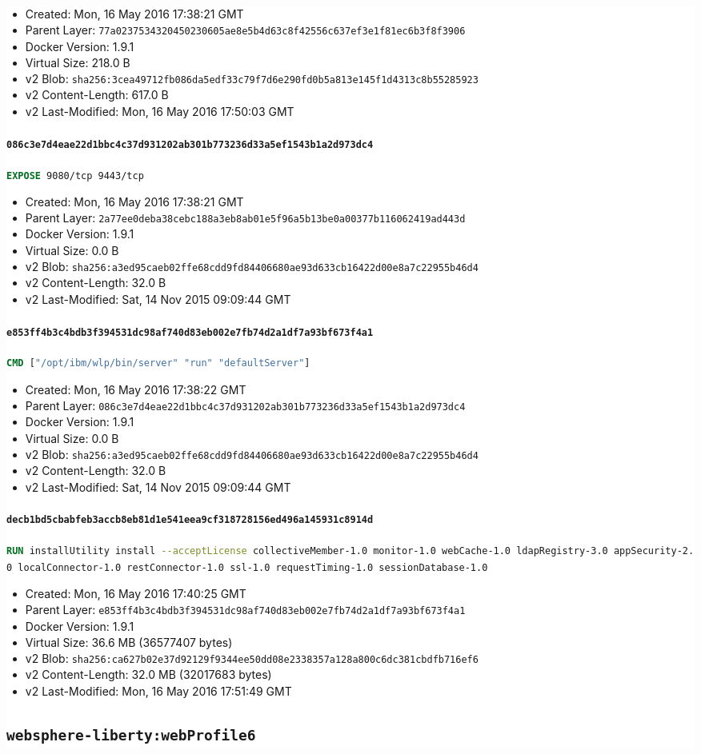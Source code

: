 -	Created: Mon, 16 May 2016 17:38:21 GMT
-	Parent Layer: `77a0237534320450230605ae8e5b4d63c8f42556c637ef3e1f81ec6b3f8f3906`
-	Docker Version: 1.9.1
-	Virtual Size: 218.0 B
-	v2 Blob: `sha256:3cea49712fb086da5edf33c79f7d6e290fd0b5a813e145f1d4313c8b55285923`
-	v2 Content-Length: 617.0 B
-	v2 Last-Modified: Mon, 16 May 2016 17:50:03 GMT

#### `086c3e7d4eae22d1bbc4c37d931202ab301b773236d33a5ef1543b1a2d973dc4`

```dockerfile
EXPOSE 9080/tcp 9443/tcp
```

-	Created: Mon, 16 May 2016 17:38:21 GMT
-	Parent Layer: `2a77ee0deba38cebc188a3eb8ab01e5f96a5b13be0a00377b116062419ad443d`
-	Docker Version: 1.9.1
-	Virtual Size: 0.0 B
-	v2 Blob: `sha256:a3ed95caeb02ffe68cdd9fd84406680ae93d633cb16422d00e8a7c22955b46d4`
-	v2 Content-Length: 32.0 B
-	v2 Last-Modified: Sat, 14 Nov 2015 09:09:44 GMT

#### `e853ff4b3c4bdb3f394531dc98af740d83eb002e7fb74d2a1df7a93bf673f4a1`

```dockerfile
CMD ["/opt/ibm/wlp/bin/server" "run" "defaultServer"]
```

-	Created: Mon, 16 May 2016 17:38:22 GMT
-	Parent Layer: `086c3e7d4eae22d1bbc4c37d931202ab301b773236d33a5ef1543b1a2d973dc4`
-	Docker Version: 1.9.1
-	Virtual Size: 0.0 B
-	v2 Blob: `sha256:a3ed95caeb02ffe68cdd9fd84406680ae93d633cb16422d00e8a7c22955b46d4`
-	v2 Content-Length: 32.0 B
-	v2 Last-Modified: Sat, 14 Nov 2015 09:09:44 GMT

#### `decb1bd5cbabfeb3accb8eb81d1e541eea9cf318728156ed496a145931c8914d`

```dockerfile
RUN installUtility install --acceptLicense collectiveMember-1.0 monitor-1.0 webCache-1.0 ldapRegistry-3.0 appSecurity-2.0 localConnector-1.0 restConnector-1.0 ssl-1.0 requestTiming-1.0 sessionDatabase-1.0
```

-	Created: Mon, 16 May 2016 17:40:25 GMT
-	Parent Layer: `e853ff4b3c4bdb3f394531dc98af740d83eb002e7fb74d2a1df7a93bf673f4a1`
-	Docker Version: 1.9.1
-	Virtual Size: 36.6 MB (36577407 bytes)
-	v2 Blob: `sha256:ca627b02e37d92129f9344ee50dd08e2338357a128a800c6dc381cbdfb716ef6`
-	v2 Content-Length: 32.0 MB (32017683 bytes)
-	v2 Last-Modified: Mon, 16 May 2016 17:51:49 GMT

## `websphere-liberty:webProfile6`
